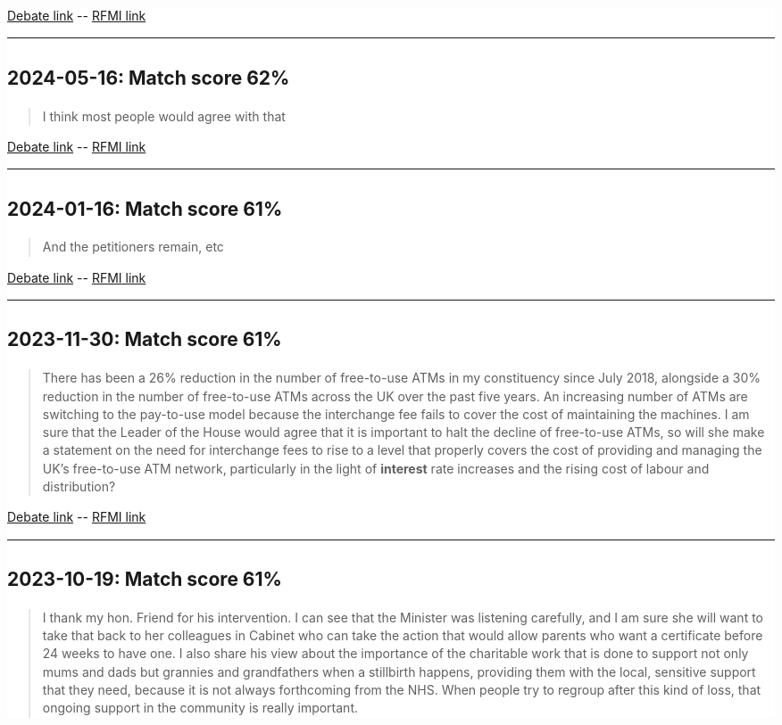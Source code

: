 [Debate link](https://www.theyworkforyou.com/debates/?id=2024-02-01a.1012.1)  --  [RFMI link](https://www.theyworkforyou.com/mp/25300/register)


---



## 2024-05-16: Match score 62%

>I think most people would agree with that

[Debate link](https://www.theyworkforyou.com/debates/?id=2024-05-16c.465.3)  --  [RFMI link](https://www.theyworkforyou.com/mp/25300/register)


---



## 2024-01-16: Match score 61%

>And the petitioners remain, etc

[Debate link](https://www.theyworkforyou.com/debates/?id=2024-01-16e.800.1)  --  [RFMI link](https://www.theyworkforyou.com/mp/25300/register)


---



## 2023-11-30: Match score 61%

>There has been a 26% reduction in the number of free-to-use ATMs in my constituency since July 2018, alongside a 30% reduction in the number of free-to-use ATMs across the UK over the past five years. An increasing number of ATMs are switching to the pay-to-use model because the interchange fee fails to cover the cost of maintaining the machines. I am sure that the Leader of the House would agree that it is important to halt the decline of free-to-use ATMs, so will she make a statement on the need for interchange fees to rise to a level that  properly covers the cost of providing and managing the UK’s free-to-use ATM network, particularly in the light of **interest** rate increases and the rising cost of labour and distribution?

[Debate link](https://www.theyworkforyou.com/debates/?id=2023-11-30a.1075.4)  --  [RFMI link](https://www.theyworkforyou.com/mp/25300/register)


---



## 2023-10-19: Match score 61%

>I thank my hon. Friend for his intervention. I can see that the Minister was listening carefully, and I am sure she will want to take that back to her colleagues in Cabinet who can take the action that would allow parents who want a certificate before 24 weeks to have one. I also share his view about the importance of the charitable work that is done to support not only mums and dads but grannies and grandfathers when a stillbirth happens, providing them with the local, sensitive support that they need, because it is not always forthcoming from the NHS. When people try to regroup after this kind of loss, that ongoing support in the community is really important.
